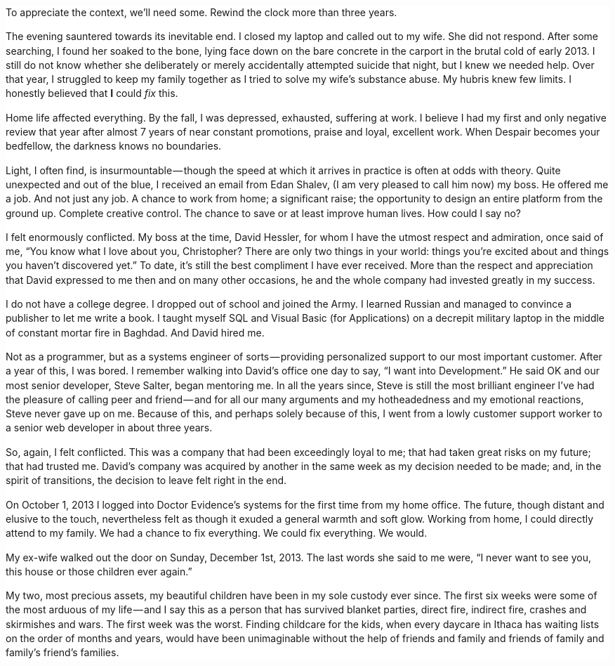 To appreciate the context, we’ll need some. Rewind the clock more than three years.

The evening sauntered towards its inevitable end. I closed my laptop and called out to my wife. She did not respond. After some searching, I found her soaked to the bone, lying face down on the bare concrete in the carport in the brutal cold of early 2013. I still do not know whether she deliberately or merely accidentally attempted suicide that night, but I knew we needed help. Over that year, I struggled to keep my family together as I tried to solve my wife’s substance abuse. My hubris knew few limits. I honestly believed that **I** could _fix_ this.

Home life affected everything. By the fall, I was depressed, exhausted, suffering at work. I believe I had my first and only negative review that year after almost 7 years of near constant promotions, praise and loyal, excellent work. When Despair becomes your bedfellow, the darkness knows no boundaries.

Light, I often find, is insurmountable — though the speed at which it arrives in practice is often at odds with theory. Quite unexpected and out of the blue, I received an email from Edan Shalev, (I am very pleased to call him now) my boss. He offered me a job. And not just any job. A chance to work from home; a significant raise; the opportunity to design an entire platform from the ground up. Complete creative control. The chance to save or at least improve human lives. How could I say no?

I felt enormously conflicted. My boss at the time, David Hessler, for whom I have the utmost respect and admiration, once said of me, “You know what I love about you, Christopher? There are only two things in your world: things you’re excited about and things you haven’t discovered yet.” To date, it’s still the best compliment I have ever received. More than the respect and appreciation that David expressed to me then and on many other occasions, he and the whole company had invested greatly in my success.

I do not have a college degree. I dropped out of school and joined the Army. I learned Russian and managed to convince a publisher to let me write a book. I taught myself SQL and Visual Basic (for Applications) on a decrepit military laptop in the middle of constant mortar fire in Baghdad. And David hired me.

Not as a programmer, but as a systems engineer of sorts — providing personalized support to our most important customer. After a year of this, I was bored. I remember walking into David’s office one day to say, “I want into Development.” He said OK and our most senior developer, Steve Salter, began mentoring me. In all the years since, Steve is still the most brilliant engineer I’ve had the pleasure of calling peer and friend — and for all our many arguments and my hotheadedness and my emotional reactions, Steve never gave up on me. Because of this, and perhaps solely because of this, I went from a lowly customer support worker to a senior web developer in about three years.

So, again, I felt conflicted. This was a company that had been exceedingly loyal to me; that had taken great risks on my future; that had trusted me. David’s company was acquired by another in the same week as my decision needed to be made; and, in the spirit of transitions, the decision to leave felt right in the end.

On October 1, 2013 I logged into Doctor Evidence’s systems for the first time from my home office. The future, though distant and elusive to the touch, nevertheless felt as though it exuded a general warmth and soft glow. Working from home, I could directly attend to my family. We had a chance to fix everything. We could fix everything. We would.

My ex-wife walked out the door on Sunday, December 1st, 2013. The last words she said to me were, “I never want to see you, this house or those children ever again.”

My two, most precious assets, my beautiful children have been in my sole custody ever since. The first six weeks were some of the most arduous of my life — and I say this as a person that has survived blanket parties, direct fire, indirect fire, crashes and skirmishes and wars. The first week was the worst. Finding childcare for the kids, when every daycare in Ithaca has waiting lists on the order of months and years, would have been unimaginable without the help of friends and family and friends of family and family’s friend’s families.
